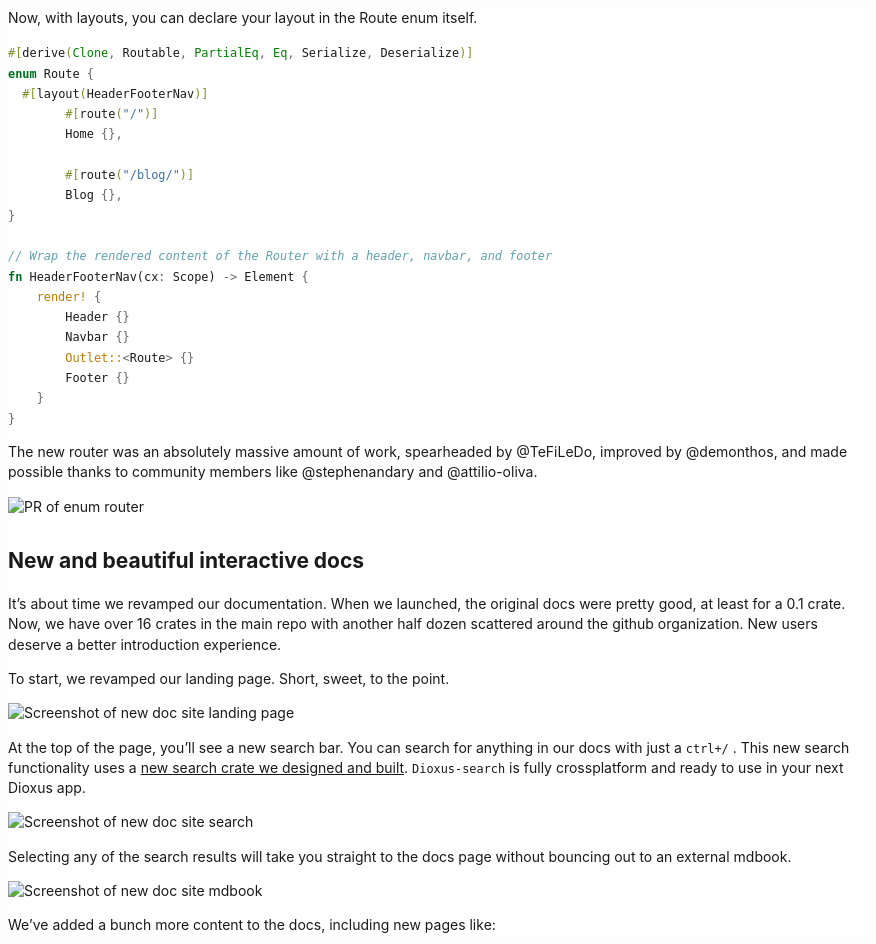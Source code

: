 Now, with layouts, you can declare your layout in the Route enum itself.

```rust
#[derive(Clone, Routable, PartialEq, Eq, Serialize, Deserialize)]
enum Route {
  #[layout(HeaderFooterNav)]
		#[route("/")]
		Home {},

		#[route("/blog/")]
		Blog {},
}

// Wrap the rendered content of the Router with a header, navbar, and footer
fn HeaderFooterNav(cx: Scope) -> Element {
	render! {
		Header {}
		Navbar {}
		Outlet::<Route> {}
		Footer {}
	}
}
```

The new router was an absolutely massive amount of work, spearheaded by @TeFiLeDo, improved by @demonthos, and made possible thanks to community members like @stephenandary and @attilio-oliva.

![PR of enum router](/static/enum_router.png)

## New and beautiful interactive docs


It’s about time we revamped our documentation. When we launched, the original docs were pretty good, at least for a 0.1 crate. Now, we have over 16 crates in the main repo with another half dozen scattered around the github organization. New users deserve a better introduction experience.

To start, we revamped our landing page. Short, sweet, to the point.

![Screenshot of new doc site landing page](/static/landing_1.png)

At the top of the page, you’ll see a new search bar. You can search for anything in our docs with just a `ctrl+/` .  This new search functionality uses a [new search crate we designed and built](https://github.com/dioxusLabs/dioxus-search). `Dioxus-search` is fully crossplatform and ready to use in your next Dioxus app.

![Screenshot of new doc site search](/static/landing_2.png)

Selecting any of the search results will take you straight to the docs page without bouncing out to an external mdbook.

![Screenshot of new doc site mdbook](/static/landing_3.png)

We’ve added a bunch more content to the docs, including new pages like:
